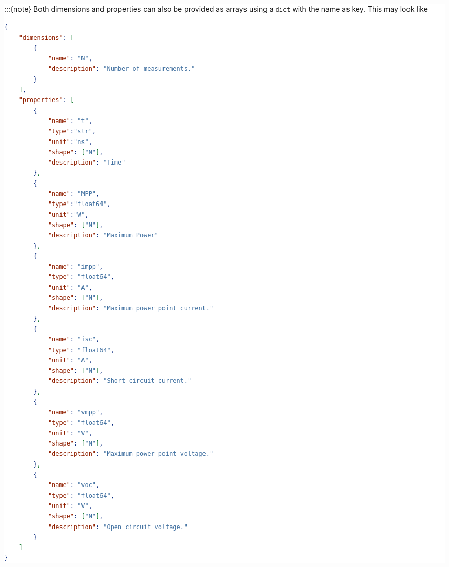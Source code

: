 :::{note}
Both dimensions and properties can also be provided as arrays using a `dict` with the name as key. This may look like

```json
{
    "dimensions": [
        {
            "name": "N",
            "description": "Number of measurements."
        }
    ],
    "properties": [
        {
            "name": "t",
            "type":"str",
            "unit":"ns",
            "shape": ["N"],
            "description": "Time"
        },
        {
            "name": "MPP",
            "type":"float64",
            "unit":"W",
            "shape": ["N"],
            "description": "Maximum Power"
        },
        {
            "name": "impp",
            "type": "float64",
            "unit": "A",
            "shape": ["N"],
            "description": "Maximum power point current."
        },
        {
            "name": "isc",
            "type": "float64",
            "unit": "A",
            "shape": ["N"],
            "description": "Short circuit current."
        },
        {
            "name": "vmpp",
            "type": "float64",
            "unit": "V",
            "shape": ["N"],
            "description": "Maximum power point voltage."
        },
        {
            "name": "voc",
            "type": "float64",
            "unit": "V",
            "shape": ["N"],
            "description": "Open circuit voltage."
        }
    ]
}
```


[dlite-getuuid]: https://github.com/SINTEF/dlite/blob/master/doc/user_guide/tools.md#dlite-getuuid
[Concepts section of the DLite User Guide]: https://sintef.github.io/dlite/user_guide/concepts.html
[get_instance()]: https://sintef.github.io/dlite/autoapi/dlite/index.html?highlight=get_instance#dlite.get_instance
[examples]: https://github.com/SINTEF/dlite/tree/master/examples
[pint]: https://pint.readthedocs.io/en/stable/getting/overview.html
[singleton]: https://www.geeksforgeeks.org/singleton-pattern-in-python-a-complete-guide/
[quantity formatting]: https://pint.readthedocs.io/en/stable/user/formatting.html
[`pint.set_application_registry()`]: https://pint.readthedocs.io/en/0.10.1/tutorial.html#using-pint-in-your-projects
[pint installation]: https://pint.readthedocs.io/en/stable/getting/index.html#installation